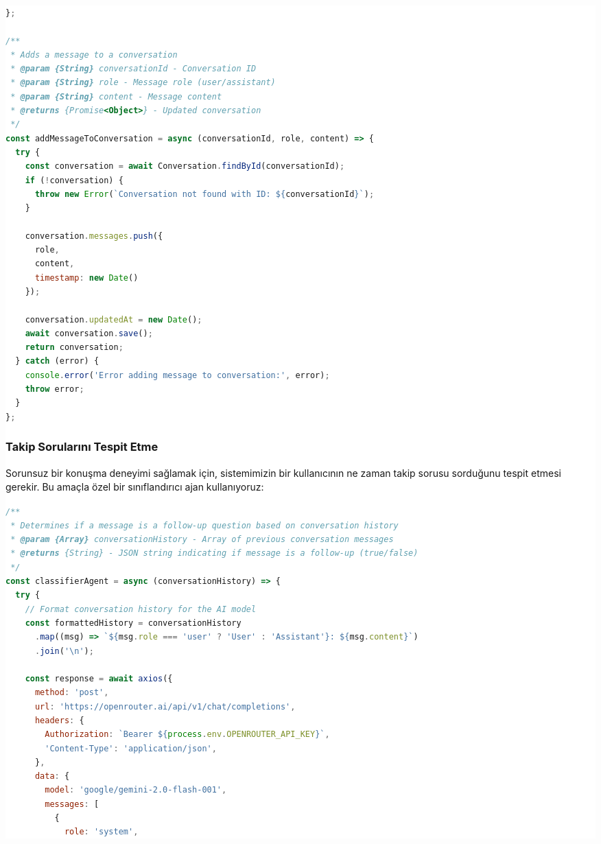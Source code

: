 ```javascript
};

/**
 * Adds a message to a conversation
 * @param {String} conversationId - Conversation ID
 * @param {String} role - Message role (user/assistant)
 * @param {String} content - Message content
 * @returns {Promise<Object>} - Updated conversation
 */
const addMessageToConversation = async (conversationId, role, content) => {
  try {
    const conversation = await Conversation.findById(conversationId);
    if (!conversation) {
      throw new Error(`Conversation not found with ID: ${conversationId}`);
    }
    
    conversation.messages.push({
      role,
      content,
      timestamp: new Date()
    });
    
    conversation.updatedAt = new Date();
    await conversation.save();
    return conversation;
  } catch (error) {
    console.error('Error adding message to conversation:', error);
    throw error;
  }
};
```

### Takip Sorularını Tespit Etme

Sorunsuz bir konuşma deneyimi sağlamak için, sistemimizin bir kullanıcının ne zaman takip sorusu sorduğunu tespit etmesi gerekir. Bu amaçla özel bir sınıflandırıcı ajan kullanıyoruz:

```javascript
/**
 * Determines if a message is a follow-up question based on conversation history
 * @param {Array} conversationHistory - Array of previous conversation messages
 * @returns {String} - JSON string indicating if message is a follow-up (true/false)
 */
const classifierAgent = async (conversationHistory) => {
  try {
    // Format conversation history for the AI model
    const formattedHistory = conversationHistory
      .map((msg) => `${msg.role === 'user' ? 'User' : 'Assistant'}: ${msg.content}`)
      .join('\n');

    const response = await axios({
      method: 'post',
      url: 'https://openrouter.ai/api/v1/chat/completions',
      headers: {
        Authorization: `Bearer ${process.env.OPENROUTER_API_KEY}`,
        'Content-Type': 'application/json',
      },
      data: {
        model: 'google/gemini-2.0-flash-001',
        messages: [
          {
            role: 'system',
```